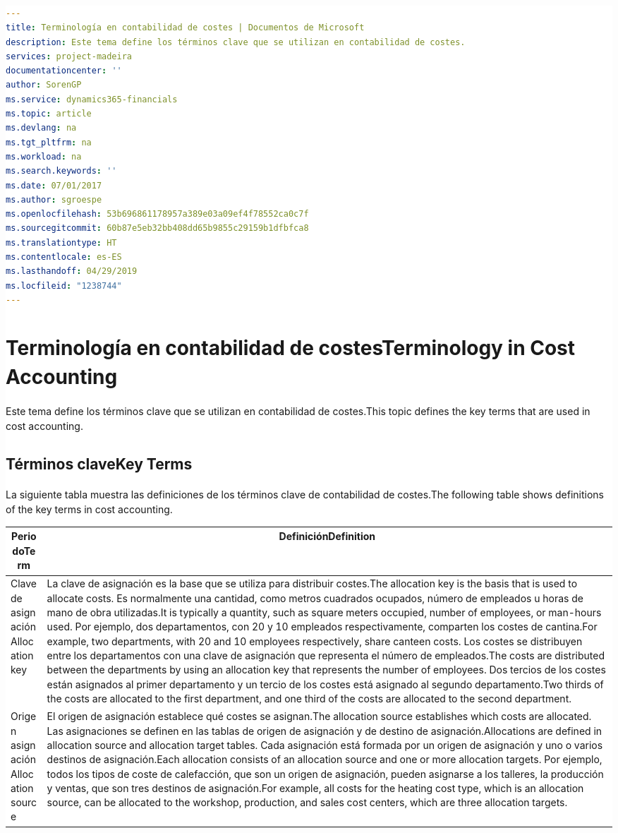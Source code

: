 ```yaml
---
title: Terminología en contabilidad de costes | Documentos de Microsoft
description: Este tema define los términos clave que se utilizan en contabilidad de costes.
services: project-madeira
documentationcenter: ''
author: SorenGP
ms.service: dynamics365-financials
ms.topic: article
ms.devlang: na
ms.tgt_pltfrm: na
ms.workload: na
ms.search.keywords: ''
ms.date: 07/01/2017
ms.author: sgroespe
ms.openlocfilehash: 53b696861178957a389e03a09ef4f78552ca0c7f
ms.sourcegitcommit: 60b87e5eb32bb408dd65b9855c29159b1dfbfca8
ms.translationtype: HT
ms.contentlocale: es-ES
ms.lasthandoff: 04/29/2019
ms.locfileid: "1238744"
---
```

# <a name="terminology-in-cost-accounting"></a><span data-ttu-id="dab1e-103">Terminología en contabilidad de costes</span><span class="sxs-lookup"><span data-stu-id="dab1e-103">Terminology in Cost Accounting</span></span>
<span data-ttu-id="dab1e-104">Este tema define los términos clave que se utilizan en contabilidad de costes.</span><span class="sxs-lookup"><span data-stu-id="dab1e-104">This topic defines the key terms that are used in cost accounting.</span></span>  

## <a name="key-terms"></a><span data-ttu-id="dab1e-105">Términos clave</span><span class="sxs-lookup"><span data-stu-id="dab1e-105">Key Terms</span></span>  
 <span data-ttu-id="dab1e-106">La siguiente tabla muestra las definiciones de los términos clave de contabilidad de costes.</span><span class="sxs-lookup"><span data-stu-id="dab1e-106">The following table shows definitions of the key terms in cost accounting.</span></span>  

|<span data-ttu-id="dab1e-107">**Periodo**</span><span class="sxs-lookup"><span data-stu-id="dab1e-107">**Term**</span></span>|<span data-ttu-id="dab1e-108">**Definición**</span><span class="sxs-lookup"><span data-stu-id="dab1e-108">**Definition**</span></span>|  
|--------------|--------------------|  
|<span data-ttu-id="dab1e-109">Clave de asignación</span><span class="sxs-lookup"><span data-stu-id="dab1e-109">Allocation key</span></span>|<span data-ttu-id="dab1e-110">La clave de asignación es la base que se utiliza para distribuir costes.</span><span class="sxs-lookup"><span data-stu-id="dab1e-110">The allocation key is the basis that is used to allocate costs.</span></span> <span data-ttu-id="dab1e-111">Es normalmente una cantidad, como metros cuadrados ocupados, número de empleados u horas de mano de obra utilizadas.</span><span class="sxs-lookup"><span data-stu-id="dab1e-111">It is typically a quantity, such as square meters occupied, number of employees, or man-hours used.</span></span> <span data-ttu-id="dab1e-112">Por ejemplo, dos departamentos, con 20 y 10 empleados respectivamente, comparten los costes de cantina.</span><span class="sxs-lookup"><span data-stu-id="dab1e-112">For example, two departments, with 20 and 10 employees respectively, share canteen costs.</span></span> <span data-ttu-id="dab1e-113">Los costes se distribuyen entre los departamentos con una clave de asignación que representa el número de empleados.</span><span class="sxs-lookup"><span data-stu-id="dab1e-113">The costs are distributed between the departments by using an allocation key that represents the number of employees.</span></span> <span data-ttu-id="dab1e-114">Dos tercios de los costes están asignados al primer departamento y un tercio de los costes está asignado al segundo departamento.</span><span class="sxs-lookup"><span data-stu-id="dab1e-114">Two thirds of the costs are allocated to the first department, and one third of the costs are allocated to the second department.</span></span>|  
|<span data-ttu-id="dab1e-115">Origen asignación</span><span class="sxs-lookup"><span data-stu-id="dab1e-115">Allocation source</span></span>|<span data-ttu-id="dab1e-116">El origen de asignación establece qué costes se asignan.</span><span class="sxs-lookup"><span data-stu-id="dab1e-116">The allocation source establishes which costs are allocated.</span></span> <span data-ttu-id="dab1e-117">Las asignaciones se definen en las tablas de origen de asignación y de destino de asignación.</span><span class="sxs-lookup"><span data-stu-id="dab1e-117">Allocations are defined in allocation source and allocation target tables.</span></span> <span data-ttu-id="dab1e-118">Cada asignación está formada por un origen de asignación y uno o varios destinos de asignación.</span><span class="sxs-lookup"><span data-stu-id="dab1e-118">Each allocation consists of an allocation source and one or more allocation targets.</span></span> <span data-ttu-id="dab1e-119">Por ejemplo, todos los tipos de coste de calefacción, que son un origen de asignación, pueden asignarse a los talleres, la producción y ventas, que son tres destinos de asignación.</span><span class="sxs-lookup"><span data-stu-id="dab1e-119">For example, all costs for the heating cost type, which is an allocation source, can be allocated to the workshop, production, and sales cost centers, which are three allocation targets.</span></span>|  